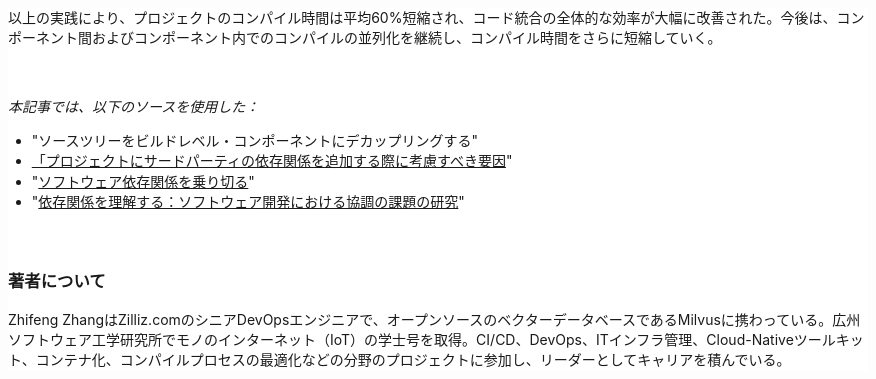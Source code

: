 <p>以上の実践により、プロジェクトのコンパイル時間は平均60%短縮され、コード統合の全体的な効率が大幅に改善された。今後は、コンポーネント間およびコンポーネント内でのコンパイルの並列化を継続し、コンパイル時間をさらに短縮していく。</p>
<p><br/></p>
<p><em>本記事では、以下のソースを使用した：</em></p>
<ul>
<li>"ソースツリーをビルドレベル・コンポーネントにデカップリングする"</li>
<li><a href="https://dev.to/brpaz/factors-to-consider-when-adding-third-party-dependencies-to-a-project-46hf">「プロジェクトにサードパーティの依存関係を追加する際に考慮すべき要因</a>"</li>
<li>"<a href="https://queue.acm.org/detail.cfm?id=3344149">ソフトウェア依存関係を乗り切る</a>"</li>
<li>"<a href="https://www.cc.gatech.edu/~beki/t1.pdf">依存関係を理解する：ソフトウェア開発における協調の課題の研究</a>"</li>
</ul>
<p><br/></p>
<h3 id="About-the-author" class="common-anchor-header">著者について</h3><p>Zhifeng ZhangはZilliz.comのシニアDevOpsエンジニアで、オープンソースのベクターデータベースであるMilvusに携わっている。広州ソフトウェア工学研究所でモノのインターネット（IoT）の学士号を取得。CI/CD、DevOps、ITインフラ管理、Cloud-Nativeツールキット、コンテナ化、コンパイルプロセスの最適化などの分野のプロジェクトに参加し、リーダーとしてキャリアを積んでいる。</p>
